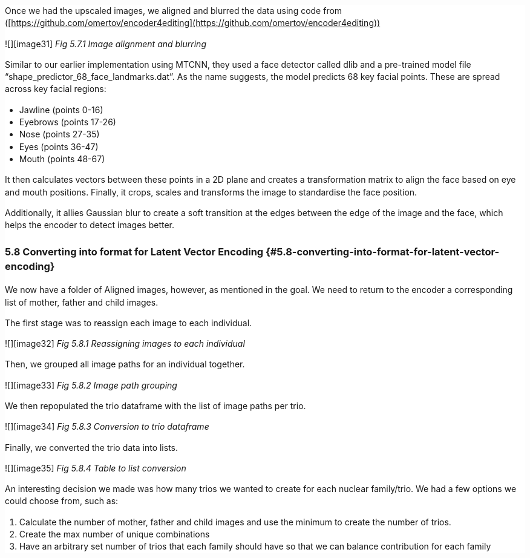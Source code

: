 Once we had the upscaled images, we aligned and blurred the data using code from ([https://github.com/omertov/encoder4editing](https://github.com/omertov/encoder4editing))

![][image31]
*Fig 5.7.1 Image alignment and blurring*

Similar to our earlier implementation using MTCNN, they used a face detector called dlib and a pre-trained model file “shape\_predictor\_68\_face\_landmarks.dat”. As the name suggests, the model predicts 68 key facial points. These are spread across key facial regions:

* Jawline (points 0-16)
* Eyebrows (points 17-26)
* Nose (points 27-35)
* Eyes (points 36-47)
* Mouth (points 48-67)

It then calculates vectors between these points in a 2D plane and creates a transformation matrix to align the face based on eye and mouth positions. Finally, it crops, scales and transforms the image to standardise the face position.

Additionally, it allies Gaussian blur to create a soft transition at the edges between the edge of the image and the face, which helps the encoder to detect images better.

### 5.8 Converting into format for Latent Vector Encoding {#5.8-converting-into-format-for-latent-vector-encoding}

We now have a folder of Aligned images, however, as mentioned in the goal. We need to return to the encoder a corresponding list of mother, father and child images.

The first stage was to reassign each image to each individual.

![][image32]
*Fig 5.8.1 Reassigning images to each individual*

Then, we grouped all image paths for an individual together.

![][image33]
*Fig 5.8.2 Image path grouping*

We then repopulated the trio dataframe with the list of image paths per trio.

![][image34]
*Fig 5.8.3 Conversion to trio dataframe*

Finally, we converted the trio data into lists.

![][image35]
*Fig 5.8.4  Table to list conversion*

An interesting decision we made was how many trios we wanted to create for each nuclear family/trio. We had a few options we could choose from,   such as:

1. Calculate the number of mother, father and child images and use the minimum to create the number of trios.
2. Create the max number of unique combinations
3. Have an arbitrary set number of trios that each family should have so that we can balance contribution for each family
